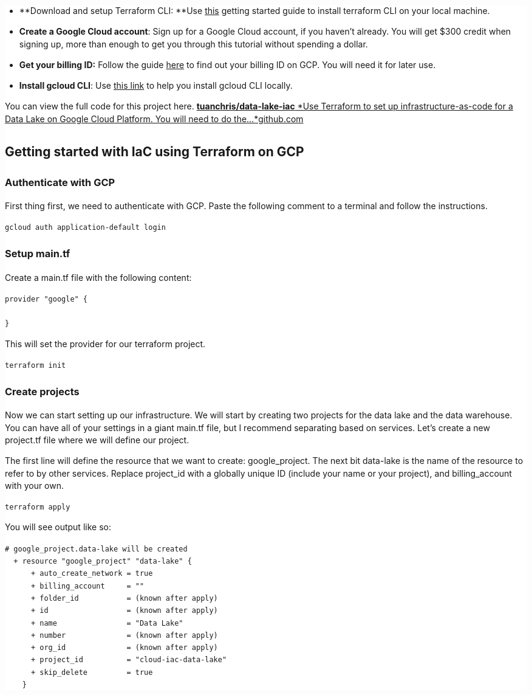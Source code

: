 * **Download and setup Terraform CLI: **Use [this](https://learn.hashicorp.com/tutorials/terraform/install-cli) getting started guide to install terraform CLI on your local machine.

* **Create a Google Cloud account**: Sign up for a Google Cloud account, if you haven’t already. You will get $300 credit when signing up, more than enough to get you through this tutorial without spending a dollar.

* **Get your billing ID:** Follow the guide [here](https://cloud.google.com/billing/docs/how-to/billing-cycle) to find out your billing ID on GCP. You will need it for later use.

* **Install gcloud CLI**: Use [this link](https://cloud.google.com/sdk/docs/quickstarts) to help you install gcloud CLI locally.

You can view the full code for this project here.
[**tuanchris/data-lake-iac**
*Use Terraform to set up infrastructure-as-code for a Data Lake on Google Cloud Platform. You will need to do the…*github.com](https://github.com/tuanchris/data-lake-iac)

## Getting started with IaC using Terraform on GCP

### Authenticate with GCP

First thing first, we need to authenticate with GCP. Paste the following comment to a terminal and follow the instructions.

    gcloud auth application-default login

### Setup main.tf

Create a main.tf file with the following content:

    provider "google" {

    }

This will set the provider for our terraform project.

    terraform init

### Create projects

Now we can start setting up our infrastructure. We will start by creating two projects for the data lake and the data warehouse. You can have all of your settings in a giant main.tf file, but I recommend separating based on services. Let’s create a new project.tf file where we will define our project.

<iframe src="https://medium.com/media/670c7e63151b6f5ca173500033ba55c6" frameborder=0></iframe>

The first line will define the resource that we want to create: google_project. The next bit data-lake is the name of the resource to refer to by other services. Replace project_id with a globally unique ID (include your name or your project), and billing_account with your own.

    terraform apply

You will see output like so:

    # google_project.data-lake will be created
      + resource "google_project" "data-lake" {
          + auto_create_network = true
          + billing_account     = ""
          + folder_id           = (known after apply)
          + id                  = (known after apply)
          + name                = "Data Lake"
          + number              = (known after apply)
          + org_id              = (known after apply)
          + project_id          = "cloud-iac-data-lake"
          + skip_delete         = true
        }
